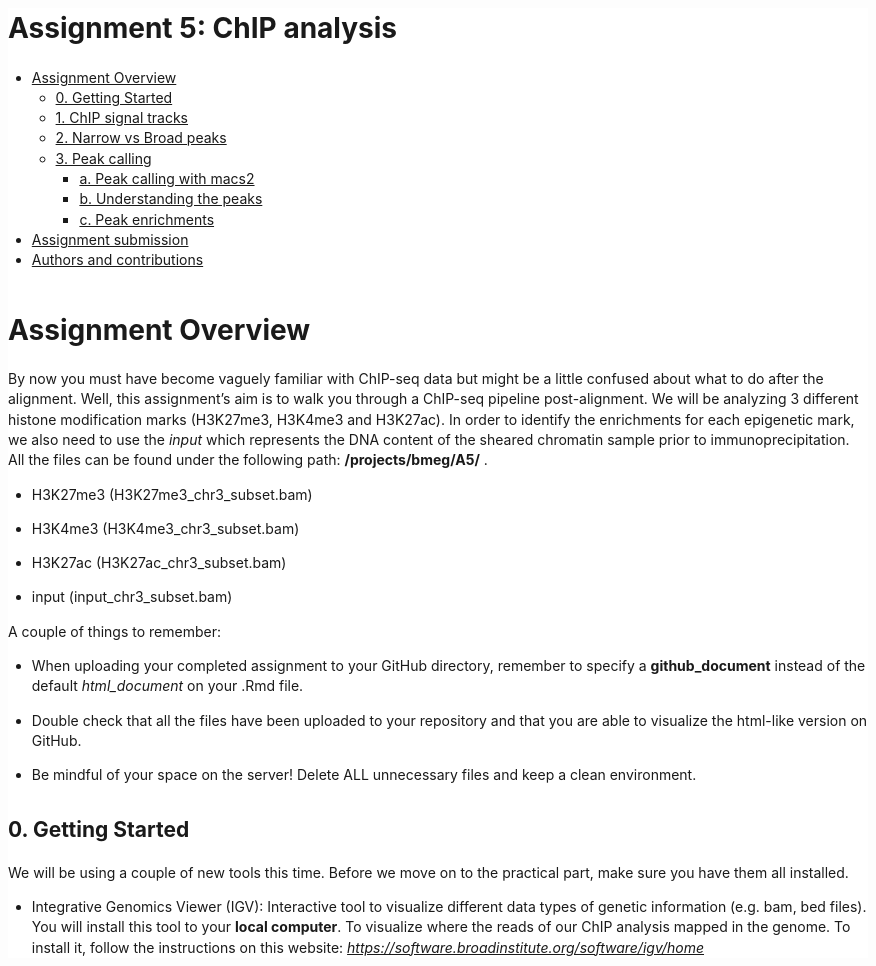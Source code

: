Assignment 5: ChIP analysis
================

  - [Assignment Overview](#assignment-overview)
      - [0. Getting Started](#0-getting-started)
      - [1. ChIP signal tracks](#1-chip-signal-tracks)
      - [2. Narrow vs Broad peaks](#2-narrow-vs-broad-peaks)
      - [3. Peak calling](#3-peak-calling)
          - [a. Peak calling with macs2](#a-peak-calling-with-macs2)
          - [b. Understanding the peaks](#b-understanding-the-peaks)
          - [c. Peak enrichments](#c-peak-enrichments)
  - [Assignment submission](#assignment-submission)
  - [Authors and contributions](#authors-and-contributions)

# Assignment Overview

By now you must have become vaguely familiar with ChIP-seq data but
might be a little confused about what to do after the alignment. Well,
this assignment’s aim is to walk you through a ChIP-seq pipeline
post-alignment. We will be analyzing 3 different histone modification
marks (H3K27me3, H3K4me3 and H3K27ac). In order to identify the
enrichments for each epigenetic mark, we also need to use the *input*
which represents the DNA content of the sheared chromatin sample prior
to immunoprecipitation. All the files can be found under the following
path: **/projects/bmeg/A5/** .

  - H3K27me3 (H3K27me3\_chr3\_subset.bam)

  - H3K4me3 (H3K4me3\_chr3\_subset.bam)

  - H3K27ac (H3K27ac\_chr3\_subset.bam)

  - input (input\_chr3\_subset.bam)

A couple of things to remember:

  - When uploading your completed assignment to your GitHub directory,
    remember to specify a **github\_document** instead of the default
    *html\_document* on your .Rmd file.

  - Double check that all the files have been uploaded to your
    repository and that you are able to visualize the html-like version
    on GitHub.

  - Be mindful of your space on the server\! Delete ALL unnecessary
    files and keep a clean environment.

## 0\. Getting Started

We will be using a couple of new tools this time. Before we move on to
the practical part, make sure you have them all installed.

  - Integrative Genomics Viewer (IGV): Interactive tool to visualize
    different data types of genetic information (e.g. bam, bed files).
    You will install this tool to your **local computer**. To visualize
    where the reads of our ChIP analysis mapped in the genome. To
    install it, follow the instructions on this website:
    *<https://software.broadinstitute.org/software/igv/home>*
